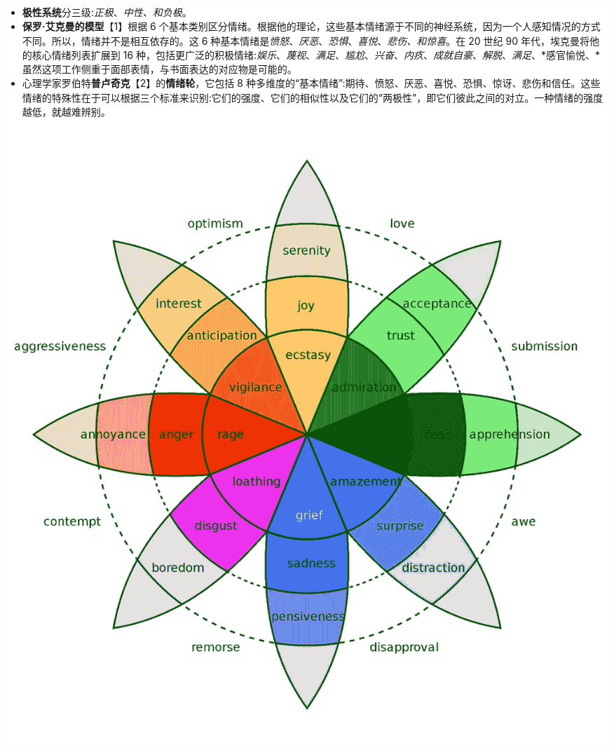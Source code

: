 *   **极性系统**分三级:*正极*、*中性、*和*负极*。
*   **保罗·艾克曼的模型**【1】根据 6 个基本类别区分情绪。根据他的理论，这些基本情绪源于不同的神经系统，因为一个人感知情况的方式不同。所以，情绪并不是相互依存的。这 6 种基本情绪是*愤怒*、*厌恶*、*恐惧*、*喜悦*、*悲伤、*和*惊喜*。在 20 世纪 90 年代，埃克曼将他的核心情绪列表扩展到 16 种，包括更广泛的积极情绪:*娱乐*、*蔑视*、*满足*、*尴尬*、*兴奋*、*内疚*、*成就自豪*、*解脱*、*满足*、*感官愉悦、*虽然这项工作侧重于面部表情，与书面表达的对应物是可能的。
*   心理学家罗伯特**普卢奇克**【2】的**情绪轮**，它包括 8 种多维度的“基本情绪”:期待、愤怒、厌恶、喜悦、恐惧、惊讶、悲伤和信任。这些情绪的特殊性在于可以根据三个标准来识别:它们的强度、它们的相似性以及它们的“两极性”，即它们彼此之间的对立。一种情绪的强度越低，就越难辨别。

![](img/90fd4bd52e88e127e95e9aba8e52ce27.png)

